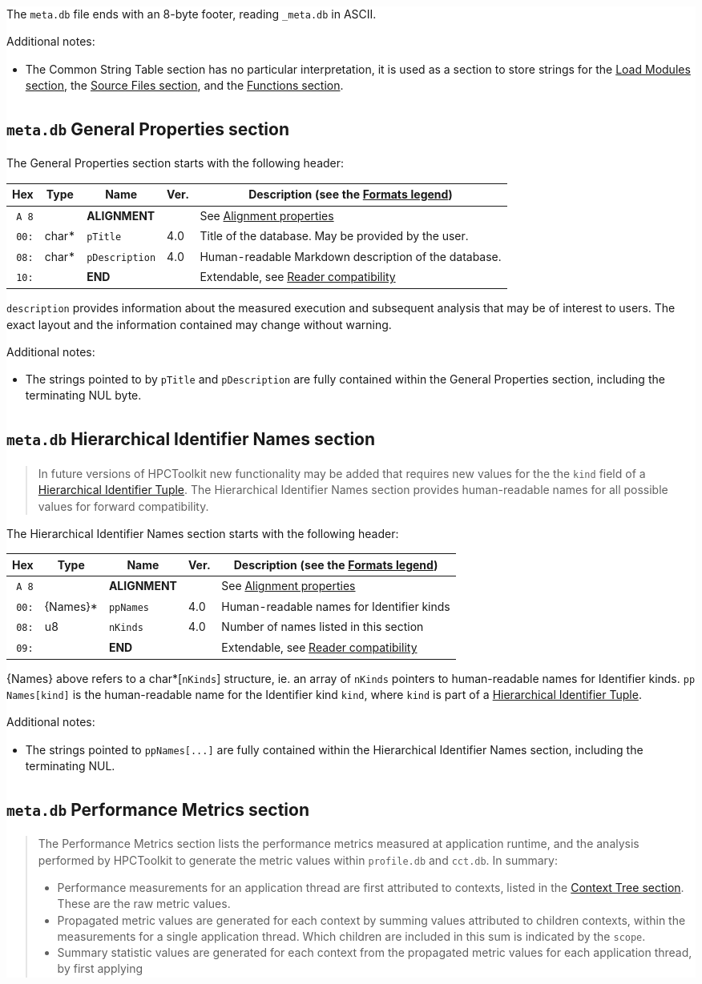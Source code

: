 [GPsec]: #metadb-general-properties-section
[INsec]: #metadb-hierarchical-identifier-names-section
[PMsec]: #metadb-performance-metrics-section
[CTsec]: #metadb-context-tree-section
[LMsec]: #metadb-load-modules-section
[SFsec]: #metadb-source-files-section
[Fnsec]: #metadb-functions-section

The `meta.db` file ends with an 8-byte footer, reading `_meta.db` in ASCII.

Additional notes:
 - The Common String Table section has no particular interpretation, it is used
   as a section to store strings for the [Load Modules section][LMsec],
   the [Source Files section][SFsec], and the [Functions section][Fnsec].


`meta.db` General Properties section
-----------------------------------------
The General Properties section starts with the following header:

 Hex | Type | Name     | Ver. | Description (see the [Formats legend])
 ---:| ---- | -------- | ---- | -----------------------------------------------
`A 8`|| **ALIGNMENT**        || See [Alignment properties]
`00:`|char*|`pTitle`      |4.0| Title of the database. May be provided by the user.
`08:`|char*|`pDescription`|4.0| Human-readable Markdown description of the database.
`10:`|| **END**              || Extendable, see [Reader compatibility]

`description` provides information about the measured execution and subsequent
analysis that may be of interest to users. The exact layout and the information
contained may change without warning.

Additional notes:
 - The strings pointed to by `pTitle` and `pDescription` are fully contained
   within the General Properties section, including the terminating NUL byte.


`meta.db` Hierarchical Identifier Names section
-----------------------------------------------
> In future versions of HPCToolkit new functionality may be added that requires
> new values for the the `kind` field of a [Hierarchical Identifier Tuple][HIT].
> The Hierarchical Identifier Names section provides human-readable names for
> all possible values for forward compatibility.

The Hierarchical Identifier Names section starts with the following header:

 Hex | Type | Name   | Ver. | Description (see the [Formats legend])
 ---:| ---- | ------ | ---- | --------------------------------------------------
`A 8`|| **ALIGNMENT**      || See [Alignment properties]
`00:`|{Names}*|`ppNames`|4.0| Human-readable names for Identifier kinds
`08:`|u8|`nKinds`       |4.0| Number of names listed in this section
`09:`|| **END**            || Extendable, see [Reader compatibility]

{Names} above refers to a char*[`nKinds`] structure, ie. an array of `nKinds`
pointers to human-readable names for Identifier kinds. `ppNames[kind]` is the
human-readable name for the Identifier kind `kind`, where `kind` is part of a
[Hierarchical Identifier Tuple][HIT].

[HIT]: #profiledb-hierarchical-identifier-tuple-section

Additional notes:
 - The strings pointed to `ppNames[...]` are fully contained within the
   Hierarchical Identifier Names section, including the terminating NUL.


`meta.db` Performance Metrics section
-------------------------------------
> The Performance Metrics section lists the performance metrics measured at
> application runtime, and the analysis performed by HPCToolkit to generate the
> metric values within `profile.db` and `cct.db`. In summary:
>   - Performance measurements for an application thread are first attributed to
>     contexts, listed in the [Context Tree section](#metadb-context-tree-section).
>     These are the raw metric values.
>   - Propagated metric values are generated for each context by summing values
>     attributed to children contexts, within the measurements for a single
>     application thread. Which children are included in this sum is indicated
>     by the `scope`.
>   - Summary statistic values are generated for each context from the
>     propagated metric values for each application thread, by first applying

[Formats legend]: #formats-legend
[Common file structure]: #common-file-structure
[Alignment properties]: #alignment-properties
[PSVB]: #profile-major-sparse-value-block
[CSVB]: #context-major-sparse-value-block
[THsec]: #tracedb-trace-headers-section
[Reader compatibility]: #reader-compatibility
[LMS]: #load-module-specification
[SFS]: #source-file-specification
[FS]: #function-specification
[LMS]: #load-module-specification
[SFS]: #source-file-specification
[FS]: #function-specification
[SFS]: #source-file-specification
[LMS]: #load-module-specification
[PIsec]: #profiledb-profile-info-section
[HITsec]: #profiledb-hierarchical-identifier-tuple-section
[PSVB]: #profile-major-sparse-value-block
[CIsec]: #cctdb-context-info-section
[CSVB]: #context-major-sparse-value-block
[CTHsec]: #tracedb-context-trace-headers-section